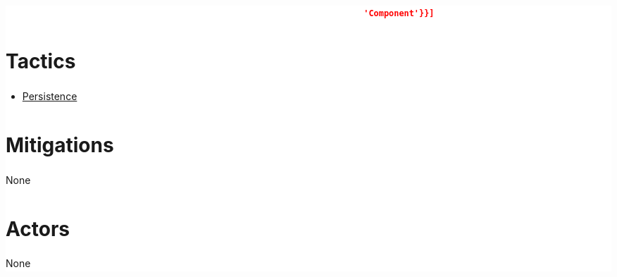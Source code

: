 ```json
                                                                       'Component'}}]
```

# Tactics


* [Persistence](../tactics/Persistence.md)


# Mitigations

None

# Actors

None
